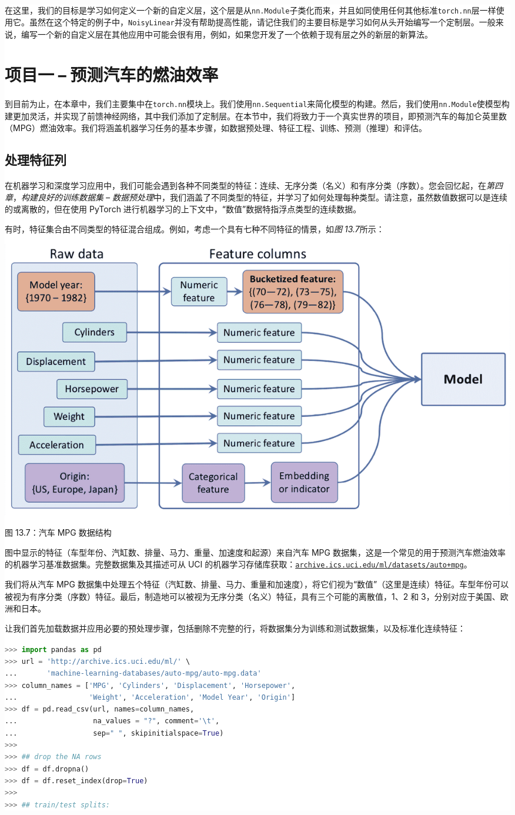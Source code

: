 在这里，我们的目标是学习如何定义一个新的自定义层，这个层是从`nn.Module`子类化而来，并且如同使用任何其他标准`torch.nn`层一样使用它。虽然在这个特定的例子中，`NoisyLinear`并没有帮助提高性能，请记住我们的主要目标是学习如何从头开始编写一个定制层。一般来说，编写一个新的自定义层在其他应用中可能会很有用，例如，如果您开发了一个依赖于现有层之外的新层的新算法。

# 项目一 – 预测汽车的燃油效率

到目前为止，在本章中，我们主要集中在`torch.nn`模块上。我们使用`nn.Sequential`来简化模型的构建。然后，我们使用`nn.Module`使模型构建更加灵活，并实现了前馈神经网络，其中我们添加了定制层。在本节中，我们将致力于一个真实世界的项目，即预测汽车的每加仑英里数（MPG）燃油效率。我们将涵盖机器学习任务的基本步骤，如数据预处理、特征工程、训练、预测（推理）和评估。

## 处理特征列

在机器学习和深度学习应用中，我们可能会遇到各种不同类型的特征：连续、无序分类（名义）和有序分类（序数）。您会回忆起，在*第四章*，*构建良好的训练数据集 – 数据预处理*中，我们涵盖了不同类型的特征，并学习了如何处理每种类型。请注意，虽然数值数据可以是连续的或离散的，但在使用 PyTorch 进行机器学习的上下文中，“数值”数据特指浮点类型的连续数据。

有时，特征集合由不同类型的特征混合组成。例如，考虑一个具有七种不同特征的情景，如*图 13.7*所示：

![](img/B17582_13_07.png)

图 13.7：汽车 MPG 数据结构

图中显示的特征（车型年份、汽缸数、排量、马力、重量、加速度和起源）来自汽车 MPG 数据集，这是一个常见的用于预测汽车燃油效率的机器学习基准数据集。完整数据集及其描述可从 UCI 的机器学习存储库获取：[`archive.ics.uci.edu/ml/datasets/auto+mpg`](https://archive.ics.uci.edu/ml/datasets/auto+mpg)。

我们将从汽车 MPG 数据集中处理五个特征（汽缸数、排量、马力、重量和加速度），将它们视为“数值”（这里是连续）特征。车型年份可以被视为有序分类（序数）特征。最后，制造地可以被视为无序分类（名义）特征，具有三个可能的离散值，1、2 和 3，分别对应于美国、欧洲和日本。

让我们首先加载数据并应用必要的预处理步骤，包括删除不完整的行，将数据集分为训练和测试数据集，以及标准化连续特征：

```py
>>> import pandas as pd
>>> url = 'http://archive.ics.uci.edu/ml/' \
...       'machine-learning-databases/auto-mpg/auto-mpg.data'
>>> column_names = ['MPG', 'Cylinders', 'Displacement', 'Horsepower',
...                 'Weight', 'Acceleration', 'Model Year', 'Origin']
>>> df = pd.read_csv(url, names=column_names,
...                  na_values = "?", comment='\t',
...                  sep=" ", skipinitialspace=True)
>>>
>>> ## drop the NA rows
>>> df = df.dropna()
>>> df = df.reset_index(drop=True)
>>>
>>> ## train/test splits:
```